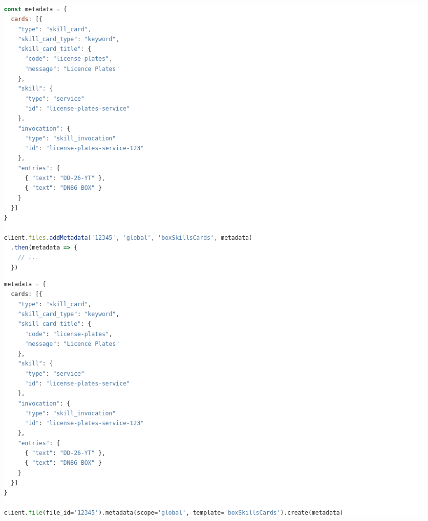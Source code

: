 </Tab>

<Tab title="Node">

```js
const metadata = { 
  cards: [{
    "type": "skill_card",
    "skill_card_type": "keyword",
    "skill_card_title": {
      "code": "license-plates",
      "message": "Licence Plates"
    },
    "skill": {
      "type": "service"
      "id": "license-plates-service"
    },
    "invocation": {
      "type": "skill_invocation"
      "id": "license-plates-service-123"
    },
    "entries": {
      { "text": "DD-26-YT" },
      { "text": "DN86 BOX" }
    }
  }] 
}

client.files.addMetadata('12345', 'global', 'boxSkillsCards', metadata)
  .then(metadata => { 
    // ...
  })

```

</Tab>

<Tab title="Python">

```py
metadata = { 
  cards: [{
    "type": "skill_card",
    "skill_card_type": "keyword",
    "skill_card_title": {
      "code": "license-plates",
      "message": "Licence Plates"
    },
    "skill": {
      "type": "service"
      "id": "license-plates-service"
    },
    "invocation": {
      "type": "skill_invocation"
      "id": "license-plates-service-123"
    },
    "entries": {
      { "text": "DD-26-YT" },
      { "text": "DN86 BOX" }
    }
  }] 
}

client.file(file_id='12345').metadata(scope='global', template='boxSkillsCards').create(metadata)

```
